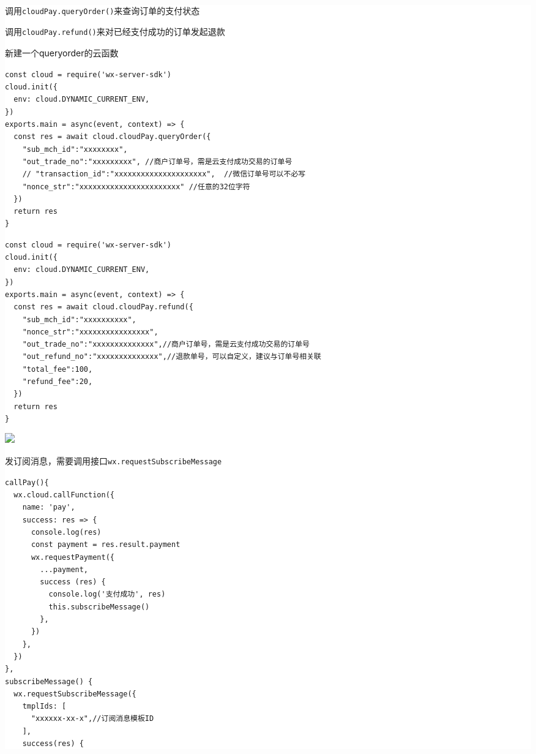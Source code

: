 调用`cloudPay.queryOrder()`来查询订单的支付状态

调用`cloudPay.refund()`来对已经支付成功的订单发起退款

新建一个queryorder的云函数

```
const cloud = require('wx-server-sdk')
cloud.init({
  env: cloud.DYNAMIC_CURRENT_ENV,
})
exports.main = async(event, context) => {
  const res = await cloud.cloudPay.queryOrder({
    "sub_mch_id":"xxxxxxxx",
    "out_trade_no":"xxxxxxxxx", //商户订单号，需是云支付成功交易的订单号
    // "transaction_id":"xxxxxxxxxxxxxxxxxxxxx",  //微信订单号可以不必写
    "nonce_str":"xxxxxxxxxxxxxxxxxxxxxxx" //任意的32位字符
  })
  return res
}
```

```
const cloud = require('wx-server-sdk')
cloud.init({
  env: cloud.DYNAMIC_CURRENT_ENV,
})
exports.main = async(event, context) => {
  const res = await cloud.cloudPay.refund({
    "sub_mch_id":"xxxxxxxxxx",
    "nonce_str":"xxxxxxxxxxxxxxxx",
    "out_trade_no":"xxxxxxxxxxxxxx",//商户订单号，需是云支付成功交易的订单号
    "out_refund_no":"xxxxxxxxxxxxxx",//退款单号，可以自定义，建议与订单号相关联
    "total_fee":100,
    "refund_fee":20,
  })
  return res
}
```

![](https://p6-juejin.byteimg.com/tos-cn-i-k3u1fbpfcp/a967c9ed59d14b66862ba7a70ef7e8c0~tplv-k3u1fbpfcp-watermark.image)

发订阅消息，需要调用接口`wx.requestSubscribeMessage`

```
callPay(){
  wx.cloud.callFunction({
    name: 'pay', 
    success: res => {
      console.log(res)
      const payment = res.result.payment
      wx.requestPayment({
        ...payment,
        success (res) {
          console.log('支付成功', res) 
          this.subscribeMessage()
        },
      })
    },
  })
},
subscribeMessage() {
  wx.requestSubscribeMessage({
    tmplIds: [
      "xxxxxx-xx-x",//订阅消息模板ID
    ],
    success(res) {
```